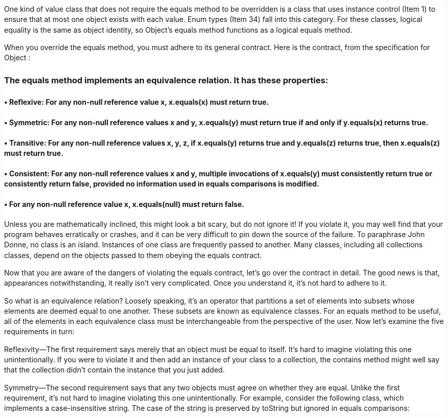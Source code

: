 One kind of value class that does not require the equals method to be overridden is a class that uses instance control (Item 1) to ensure that at most one object exists with each value. Enum types (Item 34) fall into this category. For these classes, logical equality is the same as object identity, so Object’s equals method functions as a logical equals method.

When you override the equals method, you must adhere to its general contract. 
Here is the contract, from the specification for Object :

### The equals method implements an equivalence relation. It has these properties:

#### • Reflexive: For any non-null reference value x, x.equals(x) must return true.

#### • Symmetric: For any non-null reference values x and y, x.equals(y) must return true if and only if y.equals(x) returns true.

#### • Transitive: For any non-null reference values x, y, z, if x.equals(y) returns true and y.equals(z) returns true, then x.equals(z) must return true.

#### • Consistent: For any non-null reference values x and y, multiple invocations of x.equals(y) must consistently return true or consistently return false, provided no information used in equals comparisons is modified.

#### • For any non-null reference value x, x.equals(null) must return false.

Unless you are mathematically inclined, this might look a bit scary, but do not ignore it! If you violate it, you may well find that your program behaves erratically or crashes, and it can be very difficult to pin down the source of the failure. To paraphrase John Donne, no class is an island. Instances of one class are frequently passed to another. Many classes, including all collections classes, depend on the objects passed to them obeying the equals contract.

Now that you are aware of the dangers of violating the equals contract, let’s go over the contract in detail. The good news is that, appearances notwithstanding, it really isn’t very complicated. Once you understand it, it’s not hard to adhere to it.

So what is an equivalence relation? Loosely speaking, it’s an operator that partitions a set of elements into subsets whose elements are deemed equal to one another. These subsets are known as equivalence classes. For an equals method to be useful, all of the elements in each equivalence class must be interchangeable from the perspective of the user. Now let’s examine the five requirements in turn:

Reflexivity—The first requirement says merely that an object must be equal to itself. It’s hard to imagine violating this one unintentionally. If you were to violate it and then add an instance of your class to a collection, the contains method might well say that the collection didn’t contain the instance that you just added.

Symmetry—The second requirement says that any two objects must agree on whether they are equal. 
Unlike the first requirement, it’s not hard to imagine violating this one unintentionally. 
For example, consider the following class, which implements a case-insensitive string. 
The case of the string is preserved by toString but ignored in equals comparisons:
